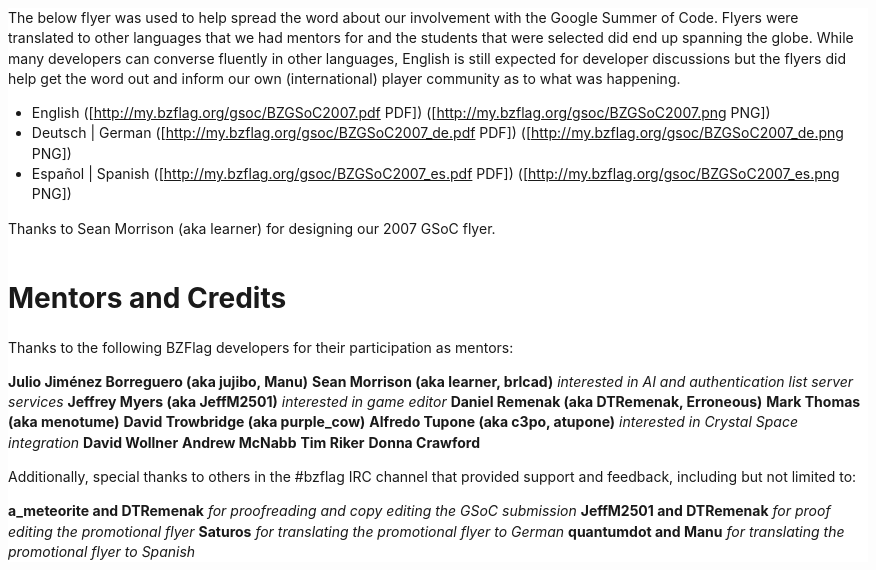 The below flyer was used to help spread the word about our involvement with the Google Summer of Code.  Flyers were translated to other languages that we had mentors for and the students that were selected did end up spanning the globe.  While many developers can converse fluently in other languages, English is still expected for developer discussions but the flyers did help get the word out and inform our own (international) player community as to what was happening.

* English ([http://my.bzflag.org/gsoc/BZGSoC2007.pdf PDF]) ([http://my.bzflag.org/gsoc/BZGSoC2007.png PNG])
* Deutsch | German  ([http://my.bzflag.org/gsoc/BZGSoC2007_de.pdf PDF]) ([http://my.bzflag.org/gsoc/BZGSoC2007_de.png PNG])
* Español | Spanish ([http://my.bzflag.org/gsoc/BZGSoC2007_es.pdf PDF]) ([http://my.bzflag.org/gsoc/BZGSoC2007_es.png PNG])

Thanks to Sean Morrison (aka learner) for designing our 2007 GSoC flyer.

# Mentors and Credits

Thanks to the following BZFlag developers for their participation as mentors:

**Julio Jiménez Borreguero (aka jujibo, Manu)**
**Sean Morrison (aka learner, brlcad)**
*interested in AI and authentication list server services*
**Jeffrey Myers (aka JeffM2501)**
*interested in game editor*
**Daniel Remenak (aka DTRemenak, Erroneous)**
**Mark Thomas (aka menotume)**
**David Trowbridge (aka purple_cow)**
**Alfredo Tupone (aka c3po, atupone)**
*interested in Crystal Space integration*
**David Wollner**
**Andrew McNabb**
**Tim Riker**
**Donna Crawford**

Additionally, special thanks to others in the #bzflag IRC channel that provided support and feedback, including but not limited to:

**a_meteorite and DTRemenak**
*for proofreading and copy editing the GSoC submission*
**JeffM2501 and DTRemenak**
*for proof editing the promotional flyer*
**Saturos**
*for translating the promotional flyer to German*
**quantumdot and Manu**
*for translating the promotional flyer to Spanish*
